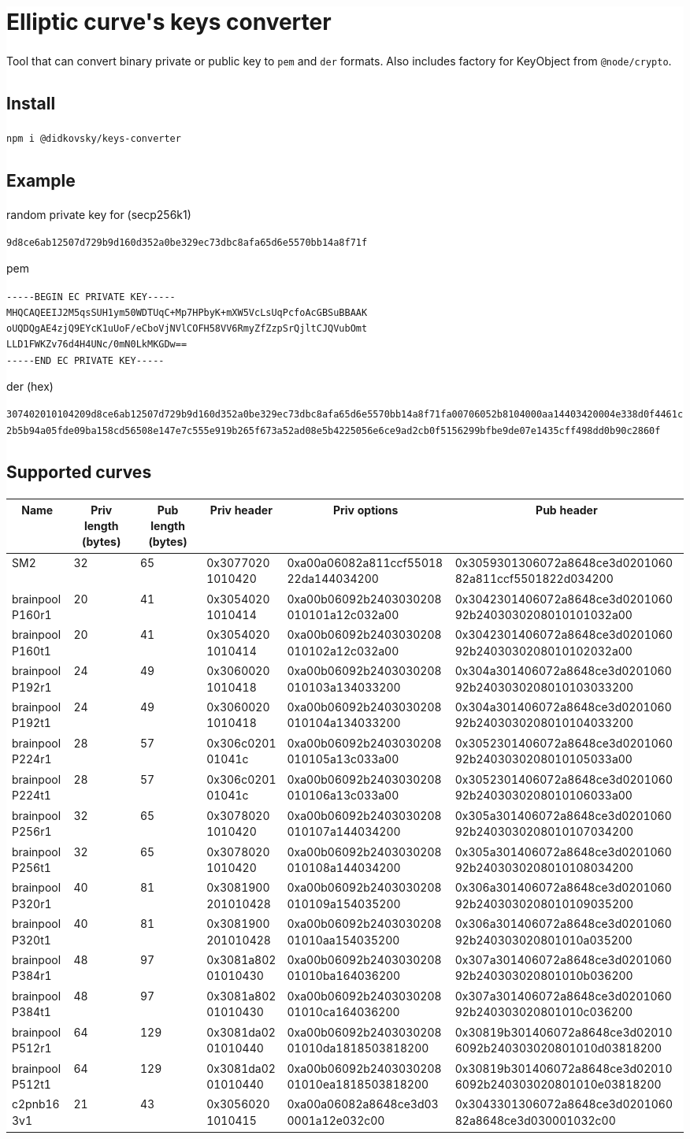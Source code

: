# Elliptic curve's keys converter

Tool that can convert binary private or public key to `pem` and `der` formats. Also includes factory for KeyObject from `@node/crypto`.

## Install
```sh
npm i @didkovsky/keys-converter
```

## Example

random private key for (secp256k1)
```
9d8ce6ab12507d729b9d160d352a0be329ec73dbc8afa65d6e5570bb14a8f71f
```

pem
```
-----BEGIN EC PRIVATE KEY-----
MHQCAQEEIJ2M5qsSUH1ym50WDTUqC+Mp7HPbyK+mXW5VcLsUqPcfoAcGBSuBBAAK
oUQDQgAE4zjQ9EYcK1uUoF/eCboVjNVlCOFH58VV6RmyZfZzpSrQjltCJQVubOmt
LLD1FWKZv76d4H4UNc/0mN0LkMKGDw==
-----END EC PRIVATE KEY-----
```

der (hex)
```
307402010104209d8ce6ab12507d729b9d160d352a0be329ec73dbc8afa65d6e5570bb14a8f71fa00706052b8104000aa14403420004e338d0f4461c2b5b94a05fde09ba158cd56508e147e7c555e919b265f673a52ad08e5b4225056e6ce9ad2cb0f5156299bfbe9de07e1435cff498dd0b90c2860f
```

## Supported curves

| Name | Priv length (bytes) | Pub length (bytes) | Priv header | Priv options | Pub header |
| --- | --- | --- | --- | --- | --- |
| SM2 | 32 | 65 | 0x30770201010420 | 0xa00a06082a811ccf5501822da144034200 | 0x3059301306072a8648ce3d020106082a811ccf5501822d034200 | 
| brainpoolP160r1 | 20 | 41 | 0x30540201010414 | 0xa00b06092b2403030208010101a12c032a00 | 0x3042301406072a8648ce3d020106092b2403030208010101032a00 | 
| brainpoolP160t1 | 20 | 41 | 0x30540201010414 | 0xa00b06092b2403030208010102a12c032a00 | 0x3042301406072a8648ce3d020106092b2403030208010102032a00 | 
| brainpoolP192r1 | 24 | 49 | 0x30600201010418 | 0xa00b06092b2403030208010103a134033200 | 0x304a301406072a8648ce3d020106092b2403030208010103033200 | 
| brainpoolP192t1 | 24 | 49 | 0x30600201010418 | 0xa00b06092b2403030208010104a134033200 | 0x304a301406072a8648ce3d020106092b2403030208010104033200 | 
| brainpoolP224r1 | 28 | 57 | 0x306c020101041c | 0xa00b06092b2403030208010105a13c033a00 | 0x3052301406072a8648ce3d020106092b2403030208010105033a00 | 
| brainpoolP224t1 | 28 | 57 | 0x306c020101041c | 0xa00b06092b2403030208010106a13c033a00 | 0x3052301406072a8648ce3d020106092b2403030208010106033a00 | 
| brainpoolP256r1 | 32 | 65 | 0x30780201010420 | 0xa00b06092b2403030208010107a144034200 | 0x305a301406072a8648ce3d020106092b2403030208010107034200 | 
| brainpoolP256t1 | 32 | 65 | 0x30780201010420 | 0xa00b06092b2403030208010108a144034200 | 0x305a301406072a8648ce3d020106092b2403030208010108034200 | 
| brainpoolP320r1 | 40 | 81 | 0x3081900201010428 | 0xa00b06092b2403030208010109a154035200 | 0x306a301406072a8648ce3d020106092b2403030208010109035200 | 
| brainpoolP320t1 | 40 | 81 | 0x3081900201010428 | 0xa00b06092b240303020801010aa154035200 | 0x306a301406072a8648ce3d020106092b240303020801010a035200 | 
| brainpoolP384r1 | 48 | 97 | 0x3081a80201010430 | 0xa00b06092b240303020801010ba164036200 | 0x307a301406072a8648ce3d020106092b240303020801010b036200 | 
| brainpoolP384t1 | 48 | 97 | 0x3081a80201010430 | 0xa00b06092b240303020801010ca164036200 | 0x307a301406072a8648ce3d020106092b240303020801010c036200 | 
| brainpoolP512r1 | 64 | 129 | 0x3081da0201010440 | 0xa00b06092b240303020801010da1818503818200 | 0x30819b301406072a8648ce3d020106092b240303020801010d03818200 | 
| brainpoolP512t1 | 64 | 129 | 0x3081da0201010440 | 0xa00b06092b240303020801010ea1818503818200 | 0x30819b301406072a8648ce3d020106092b240303020801010e03818200 | 
| c2pnb163v1 | 21 | 43 | 0x30560201010415 | 0xa00a06082a8648ce3d030001a12e032c00 | 0x3043301306072a8648ce3d020106082a8648ce3d030001032c00 | 